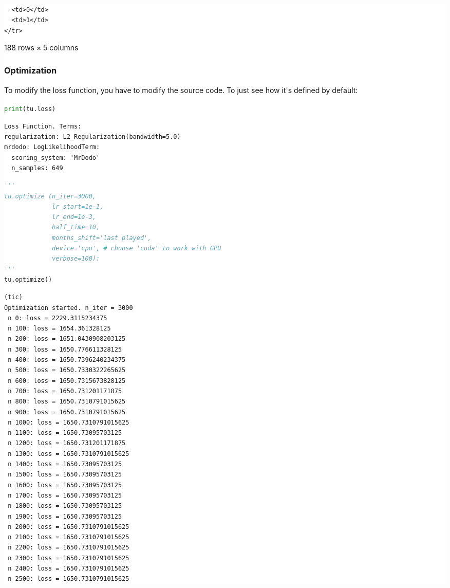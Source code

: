       <td>0</td>
      <td>1</td>
    </tr>
  </tbody>
</table>
<p>188 rows × 5 columns</p>
</div>



### Optimization

To modify the loss function, you have to modify the source code. To just see how it's defined by default:


```python
print(tu.loss)
```

    Loss Function. Terms:
    regularization: L2_Regularization(bandwidth=5.0)
    mrdodo: LogLikelihoodTerm:
      scoring_system: 'MrDodo'
      n_samples: 649
    


```python
'''
tu.optimize (n_iter=3000, 
             lr_start=1e-1, 
             lr_end=1e-3, 
             half_time=10, 
             months_shift='last played',
             device='cpu', # choose 'cuda' to work with GPU
             verbose=100):
'''
tu.optimize()
```

    (tic)
    Optimization started. n_iter = 3000
     n 0: loss = 2229.3115234375
     n 100: loss = 1654.361328125
     n 200: loss = 1651.0430908203125
     n 300: loss = 1650.776611328125
     n 400: loss = 1650.7396240234375
     n 500: loss = 1650.7330322265625
     n 600: loss = 1650.7315673828125
     n 700: loss = 1650.731201171875
     n 800: loss = 1650.7310791015625
     n 900: loss = 1650.7310791015625
     n 1000: loss = 1650.7310791015625
     n 1100: loss = 1650.73095703125
     n 1200: loss = 1650.731201171875
     n 1300: loss = 1650.7310791015625
     n 1400: loss = 1650.73095703125
     n 1500: loss = 1650.73095703125
     n 1600: loss = 1650.73095703125
     n 1700: loss = 1650.73095703125
     n 1800: loss = 1650.73095703125
     n 1900: loss = 1650.73095703125
     n 2000: loss = 1650.7310791015625
     n 2100: loss = 1650.7310791015625
     n 2200: loss = 1650.7310791015625
     n 2300: loss = 1650.7310791015625
     n 2400: loss = 1650.7310791015625
     n 2500: loss = 1650.7310791015625